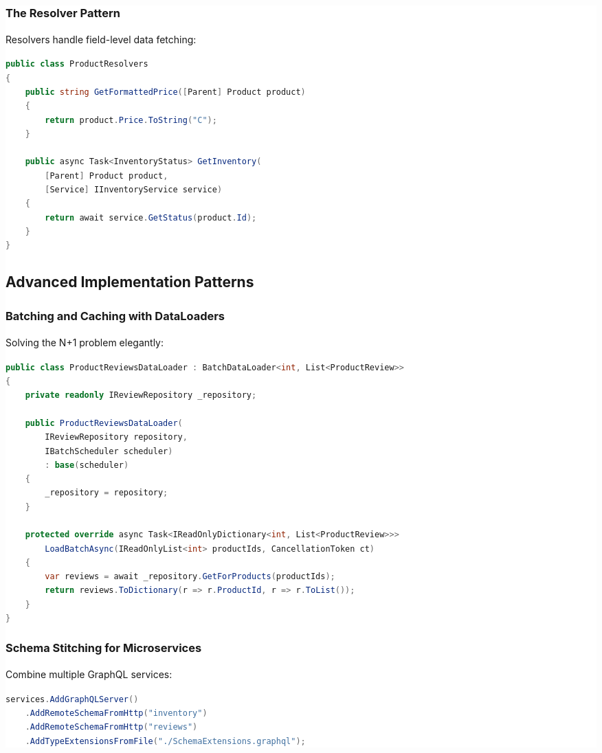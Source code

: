 ### The Resolver Pattern
Resolvers handle field-level data fetching:

```csharp
public class ProductResolvers
{
    public string GetFormattedPrice([Parent] Product product)
    {
        return product.Price.ToString("C");
    }
    
    public async Task<InventoryStatus> GetInventory(
        [Parent] Product product,
        [Service] IInventoryService service)
    {
        return await service.GetStatus(product.Id);
    }
}
```

## Advanced Implementation Patterns

### Batching and Caching with DataLoaders
Solving the N+1 problem elegantly:

```csharp
public class ProductReviewsDataLoader : BatchDataLoader<int, List<ProductReview>>
{
    private readonly IReviewRepository _repository;
    
    public ProductReviewsDataLoader(
        IReviewRepository repository,
        IBatchScheduler scheduler)
        : base(scheduler)
    {
        _repository = repository;
    }
    
    protected override async Task<IReadOnlyDictionary<int, List<ProductReview>>> 
        LoadBatchAsync(IReadOnlyList<int> productIds, CancellationToken ct)
    {
        var reviews = await _repository.GetForProducts(productIds);
        return reviews.ToDictionary(r => r.ProductId, r => r.ToList());
    }
}
```

### Schema Stitching for Microservices
Combine multiple GraphQL services:

```csharp
services.AddGraphQLServer()
    .AddRemoteSchemaFromHttp("inventory")
    .AddRemoteSchemaFromHttp("reviews")
    .AddTypeExtensionsFromFile("./SchemaExtensions.graphql");
```
